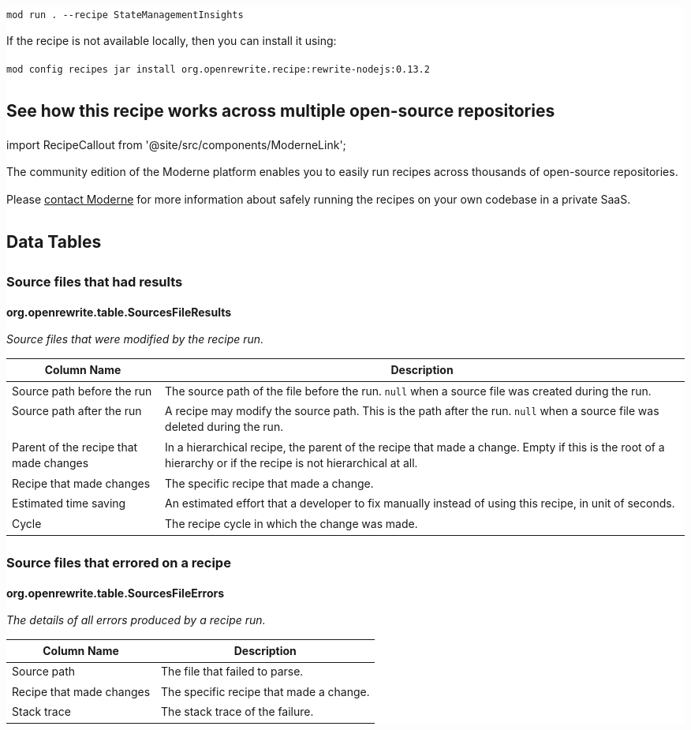 ```shell title="shell"
mod run . --recipe StateManagementInsights
```

If the recipe is not available locally, then you can install it using:
```shell
mod config recipes jar install org.openrewrite.recipe:rewrite-nodejs:0.13.2
```
</TabItem>
</Tabs>

## See how this recipe works across multiple open-source repositories

import RecipeCallout from '@site/src/components/ModerneLink';

<RecipeCallout link="https://app.moderne.io/recipes/org.openrewrite.nodejs.search.StateManagementInsights" />

The community edition of the Moderne platform enables you to easily run recipes across thousands of open-source repositories.

Please [contact Moderne](https://moderne.io/product) for more information about safely running the recipes on your own codebase in a private SaaS.
## Data Tables

### Source files that had results
**org.openrewrite.table.SourcesFileResults**

_Source files that were modified by the recipe run._

| Column Name | Description |
| ----------- | ----------- |
| Source path before the run | The source path of the file before the run. `null` when a source file was created during the run. |
| Source path after the run | A recipe may modify the source path. This is the path after the run. `null` when a source file was deleted during the run. |
| Parent of the recipe that made changes | In a hierarchical recipe, the parent of the recipe that made a change. Empty if this is the root of a hierarchy or if the recipe is not hierarchical at all. |
| Recipe that made changes | The specific recipe that made a change. |
| Estimated time saving | An estimated effort that a developer to fix manually instead of using this recipe, in unit of seconds. |
| Cycle | The recipe cycle in which the change was made. |

### Source files that errored on a recipe
**org.openrewrite.table.SourcesFileErrors**

_The details of all errors produced by a recipe run._

| Column Name | Description |
| ----------- | ----------- |
| Source path | The file that failed to parse. |
| Recipe that made changes | The specific recipe that made a change. |
| Stack trace | The stack trace of the failure. |
